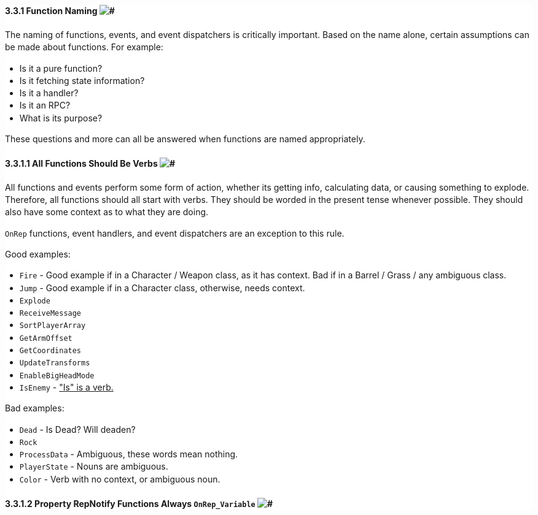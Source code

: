<a name="3.3.1"></a>
<a name="bp-funcs-naming"></a>
#### 3.3.1 Function Naming ![#](https://img.shields.io/badge/lint-unsupported-red.svg)

The naming of functions, events, and event dispatchers is critically important. Based on the name alone, certain assumptions can be made about functions. For example:

* Is it a pure function?
* Is it fetching state information?
* Is it a handler?
* Is it an RPC?
* What is its purpose?

These questions and more can all be answered when functions are named appropriately.

<a name="3.3.1.1"></a>
<a name="bp-funcs-naming-verbs"></a>
#### 3.3.1.1 All Functions Should Be Verbs ![#](https://img.shields.io/badge/lint-unsupported-red.svg)

All functions and events perform some form of action, whether its getting info, calculating data, or causing something to explode. Therefore, all functions should all start with verbs. They should be worded in the present tense whenever possible. They should also have some context as to what they are doing.

`OnRep` functions, event handlers, and event dispatchers are an exception to this rule.

Good examples:

* `Fire` - Good example if in a Character / Weapon class, as it has context. Bad if in a Barrel / Grass / any ambiguous class.
* `Jump` - Good example if in a Character class, otherwise, needs context.
* `Explode`
* `ReceiveMessage`
* `SortPlayerArray`
* `GetArmOffset`
* `GetCoordinates`
* `UpdateTransforms`
* `EnableBigHeadMode`
* `IsEnemy` - ["Is" is a verb.](http://writingexplained.org/is-is-a-verb)

Bad examples:

* `Dead` - Is Dead? Will deaden?
* `Rock`
* `ProcessData` - Ambiguous, these words mean nothing.
* `PlayerState` - Nouns are ambiguous.
* `Color` - Verb with no context, or ambiguous noun.

<a name="3.3.1.2"></a>
<a name="bp-funcs-naming-onrep"></a>
#### 3.3.1.2 Property RepNotify Functions Always `OnRep_Variable` ![#](https://img.shields.io/badge/lint-unsupported-red.svg)

